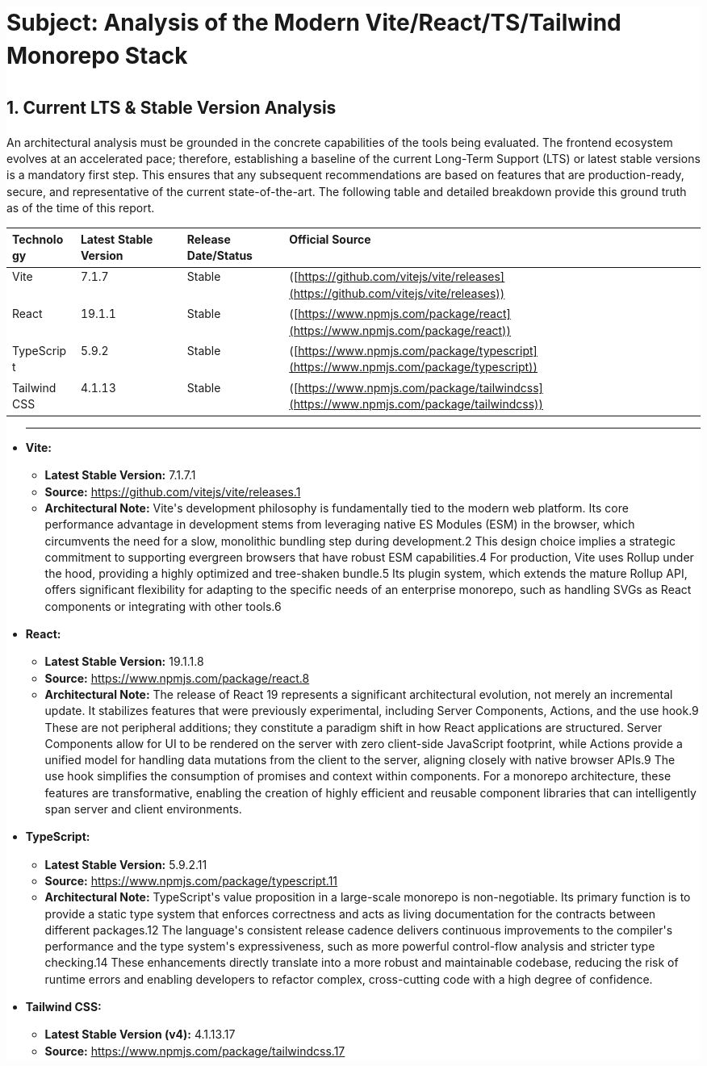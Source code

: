 

# **Subject: Analysis of the Modern Vite/React/TS/Tailwind Monorepo Stack**

## **1\. Current LTS & Stable Version Analysis**

An architectural analysis must be grounded in the concrete capabilities of the tools being evaluated. The frontend ecosystem evolves at an accelerated pace; therefore, establishing a baseline of the current Long-Term Support (LTS) or latest stable versions is a mandatory first step. This ensures that any subsequent recommendations are based on features that are production-ready, secure, and representative of the current state-of-the-art. The following table and detailed breakdown provide this ground truth as of the time of this report.

| Technology | Latest Stable Version | Release Date/Status | Official Source |
| :---- | :---- | :---- | :---- |
| Vite | 7.1.7 | Stable | ([https://github.com/vitejs/vite/releases](https://github.com/vitejs/vite/releases)) |
| React | 19.1.1 | Stable | ([https://www.npmjs.com/package/react](https://www.npmjs.com/package/react)) |
| TypeScript | 5.9.2 | Stable | ([https://www.npmjs.com/package/typescript](https://www.npmjs.com/package/typescript)) |
| Tailwind CSS | 4.1.13 | Stable | ([https://www.npmjs.com/package/tailwindcss](https://www.npmjs.com/package/tailwindcss)) |

* ---

  **Vite:**  
  * **Latest Stable Version:** 7.1.7.1  
  * **Source:** https://github.com/vitejs/vite/releases.1  
  * **Architectural Note:** Vite's development philosophy is fundamentally tied to the modern web platform. Its core performance advantage in development stems from leveraging native ES Modules (ESM) in the browser, which circumvents the need for a slow, monolithic bundling step during development.2 This design choice implies a strategic commitment to supporting evergreen browsers that have robust ESM capabilities.4 For production, Vite uses Rollup under the hood, providing a highly optimized and tree-shaken bundle.5 Its plugin system, which extends the mature Rollup API, offers significant flexibility for adapting to the specific needs of an enterprise monorepo, such as handling SVGs as React components or integrating with other tools.6  
* **React:**  
  * **Latest Stable Version:** 19.1.1.8  
  * **Source:** https://www.npmjs.com/package/react.8  
  * **Architectural Note:** The release of React 19 represents a significant architectural evolution, not merely an incremental update. It stabilizes features that were previously experimental, including Server Components, Actions, and the use hook.9 These are not peripheral additions; they constitute a paradigm shift in how React applications are structured. Server Components allow for UI to be rendered on the server with zero client-side JavaScript footprint, while Actions provide a unified model for handling data mutations from the client to the server, aligning closely with native browser APIs.9 The  
    use hook simplifies the consumption of promises and context within components. For a monorepo architecture, these features are transformative, enabling the creation of highly efficient and reusable component libraries that can intelligently span server and client environments.  
* **TypeScript:**  
  * **Latest Stable Version:** 5.9.2.11  
  * **Source:** https://www.npmjs.com/package/typescript.11  
  * **Architectural Note:** TypeScript's value proposition in a large-scale monorepo is non-negotiable. Its primary function is to provide a static type system that enforces correctness and acts as living documentation for the contracts between different packages.12 The language's consistent release cadence delivers continuous improvements to the compiler's performance and the type system's expressiveness, such as more powerful control-flow analysis and stricter type checking.14 These enhancements directly translate into a more robust and maintainable codebase, reducing the risk of runtime errors and enabling developers to refactor complex, cross-cutting code with a high degree of confidence.  
* **Tailwind CSS:**  
  * **Latest Stable Version (v4):** 4.1.13.17  
  * **Source:** https://www.npmjs.com/package/tailwindcss.17  